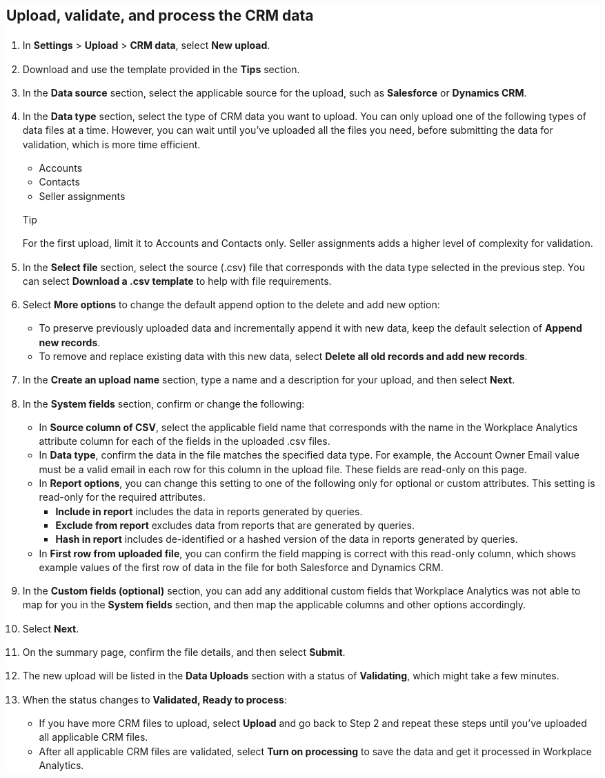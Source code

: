 ## Upload, validate, and process the CRM data

1. In **Settings** > **Upload** > **CRM data**, select **New upload**.
2. Download and use the template provided in the **Tips** section.
3. In the **Data source** section, select the applicable source for the upload, such as **Salesforce** or **Dynamics CRM**.
4. In the **Data type** section, select the type of CRM data you want to upload. You can only upload one of the following types of data files at a time. However, you can wait until you’ve uploaded all the files you need, before submitting the data for validation, which is more time efficient.
   * Accounts
   * Contacts
   * Seller assignments

   > [!Tip]
   > For the first upload, limit it to Accounts and Contacts only. Seller assignments adds a higher level of complexity for validation.

5. In the **Select file** section, select the source (.csv) file that corresponds with the data type selected in the previous step. You can select **Download a .csv template** to help with file requirements.
6. Select **More options** to change the default append option to the delete and add new option:

   * To preserve previously uploaded data and incrementally append it with new data, keep the default selection of **Append new records**.
   * To remove and replace existing data with this new data, select **Delete all old records and add new records**.

7. In the **Create an upload name** section, type a name and a description for your upload, and then select **Next**.
8. In the **System fields** section, confirm or change the following:

   * In **Source column of CSV**, select the applicable field name that corresponds with the name in the Workplace Analytics attribute column for each of the fields in the uploaded .csv files.
   * In **Data type**, confirm the data in the file matches the specified data type. For example, the Account Owner Email value must be a valid email in each row for this column in the upload file. These fields are read-only on this page.
   * In **Report options**, you can change this setting to one of the following only for optional or custom attributes. This setting is read-only for the required attributes.
     * **Include in report** includes the data in reports generated by queries.
     * **Exclude from report** excludes data from reports that are generated by queries.
     * **Hash in report** includes de-identified or a hashed version of the data in reports generated by queries.
   * In **First row from uploaded file**, you can confirm the field mapping is correct with this read-only column, which shows example values of the first row of data in the file for both Salesforce and Dynamics CRM.
9. In the **Custom fields (optional)** section, you can add any additional custom fields that Workplace Analytics was not able to map for you in the **System fields** section, and then map the applicable columns and other options accordingly.
10. Select **Next**.
11. On the summary page, confirm the file details, and then select **Submit**.
12. The new upload will be listed in the **Data Uploads** section with a status of **Validating**, which might take a few minutes.
13. When the status changes to **Validated, Ready to process**:
    * If you have more CRM files to upload, select **Upload** and go back to Step 2 and repeat these steps until you’ve uploaded all applicable CRM files.
    * After all applicable CRM files are validated, select **Turn on processing** to save the data and get it processed in Workplace Analytics.

